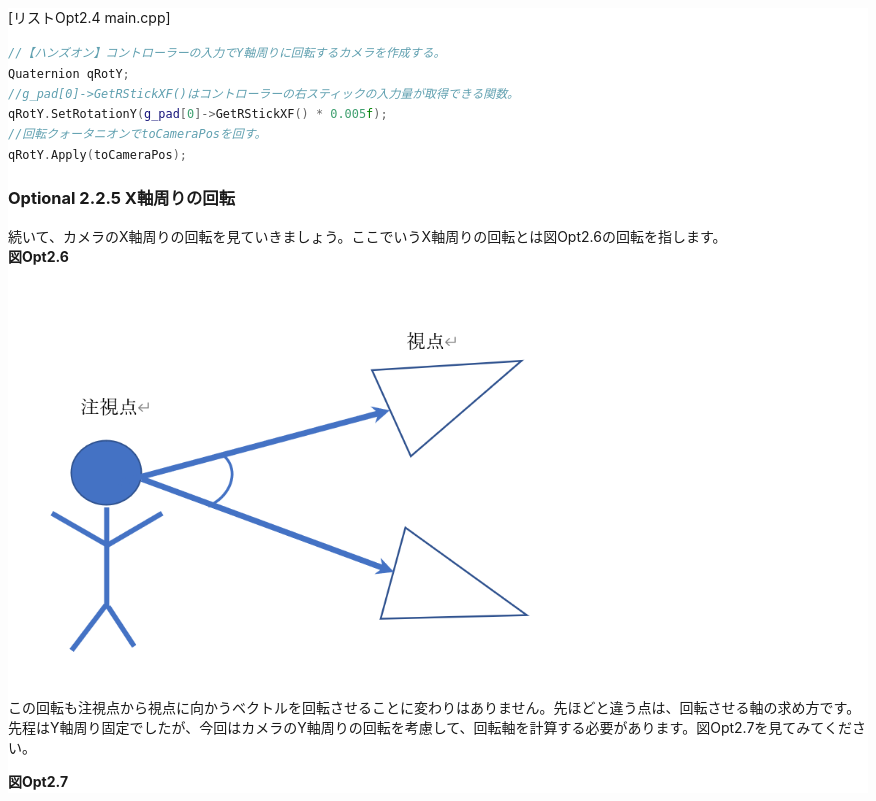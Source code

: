 [リストOpt2.4 main.cpp]
```cpp
//【ハンズオン】コントローラーの入力でY軸周りに回転するカメラを作成する。
Quaternion qRotY;
//g_pad[0]->GetRStickXF()はコントローラーの右スティックの入力量が取得できる関数。
qRotY.SetRotationY(g_pad[0]->GetRStickXF() * 0.005f);
//回転クォータニオンでtoCameraPosを回す。
qRotY.Apply(toCameraPos);
```

### Optional 2.2.5 X軸周りの回転
続いて、カメラのX軸周りの回転を見ていきましょう。ここでいうX軸周りの回転とは図Opt2.6の回転を指します。</br>
**図Opt2.6**</br>
<img src="fig/Opt2.6.png" width=600></img></br>
この回転も注視点から視点に向かうベクトルを回転させることに変わりはありません。先ほどと違う点は、回転させる軸の求め方です。先程はY軸周り固定でしたが、今回はカメラのY軸周りの回転を考慮して、回転軸を計算する必要があります。図Opt2.7を見てみてください。</br>

**図Opt2.7**</br>